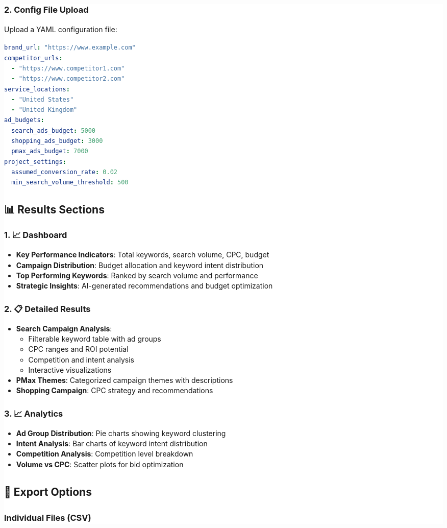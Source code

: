 ### 2. Config File Upload

Upload a YAML configuration file:

```yaml
brand_url: "https://www.example.com"
competitor_urls:
  - "https://www.competitor1.com"
  - "https://www.competitor2.com"
service_locations:
  - "United States"
  - "United Kingdom"
ad_budgets:
  search_ads_budget: 5000
  shopping_ads_budget: 3000
  pmax_ads_budget: 7000
project_settings:
  assumed_conversion_rate: 0.02
  min_search_volume_threshold: 500
```

## 📊 Results Sections

### 1. 📈 Dashboard

- **Key Performance Indicators**: Total keywords, search volume, CPC, budget
- **Campaign Distribution**: Budget allocation and keyword intent distribution
- **Top Performing Keywords**: Ranked by search volume and performance
- **Strategic Insights**: AI-generated recommendations and budget optimization

### 2. 📋 Detailed Results

- **Search Campaign Analysis**:
  - Filterable keyword table with ad groups
  - CPC ranges and ROI potential
  - Competition and intent analysis
  - Interactive visualizations
- **PMax Themes**: Categorized campaign themes with descriptions
- **Shopping Campaign**: CPC strategy and recommendations

### 3. 📈 Analytics

- **Ad Group Distribution**: Pie charts showing keyword clustering
- **Intent Analysis**: Bar charts of keyword intent distribution
- **Competition Analysis**: Competition level breakdown
- **Volume vs CPC**: Scatter plots for bid optimization

## 💾 Export Options

### Individual Files (CSV)
